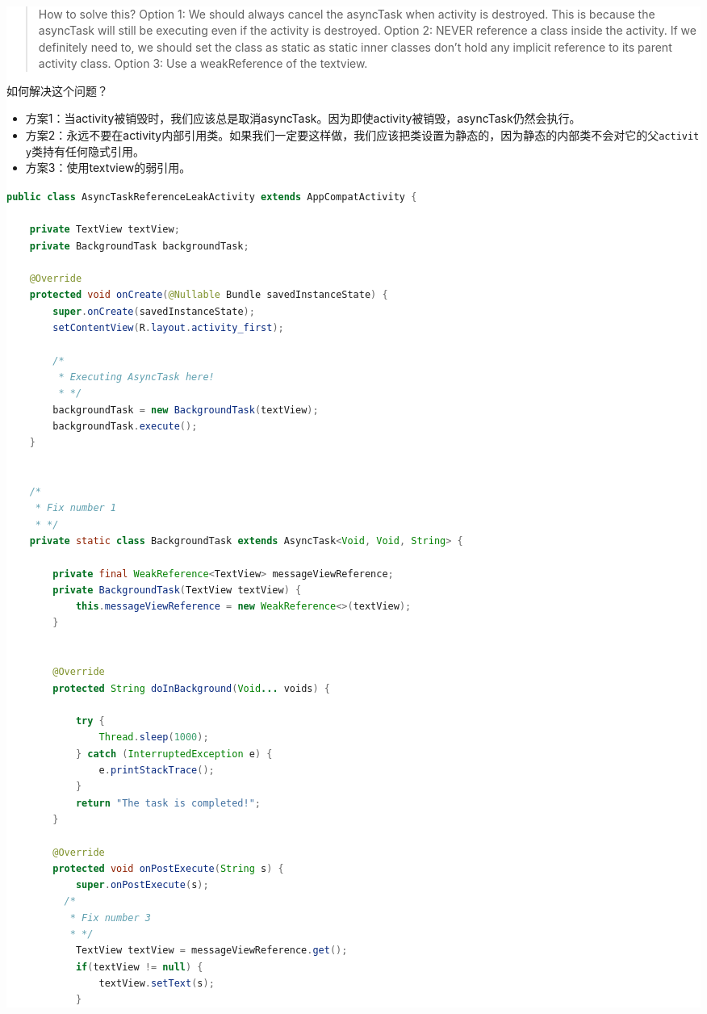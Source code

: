 > How to solve this?
Option 1: We should always cancel the asyncTask when activity is destroyed. This is because the asyncTask will still be executing even if the activity is destroyed.
Option 2: NEVER reference a class inside the activity. If we definitely need to, we should set the class as static as static inner classes don’t hold any implicit reference to its parent activity class.
Option 3: Use a weakReference of the textview.


如何解决这个问题？
* 方案1：当activity被销毁时，我们应该总是取消asyncTask。因为即使activity被销毁，asyncTask仍然会执行。
* 方案2：永远不要在activity内部引用类。如果我们一定要这样做，我们应该把类设置为静态的，因为静态的内部类不会对它的父`activity`类持有任何隐式引用。
* 方案3：使用textview的弱引用。

```java
public class AsyncTaskReferenceLeakActivity extends AppCompatActivity {

    private TextView textView;
    private BackgroundTask backgroundTask;

    @Override
    protected void onCreate(@Nullable Bundle savedInstanceState) {
        super.onCreate(savedInstanceState);
        setContentView(R.layout.activity_first);

        /*
         * Executing AsyncTask here!
         * */
        backgroundTask = new BackgroundTask(textView);
        backgroundTask.execute();
    }


    /*
     * Fix number 1
     * */
    private static class BackgroundTask extends AsyncTask<Void, Void, String> {

        private final WeakReference<TextView> messageViewReference;
        private BackgroundTask(TextView textView) {
            this.messageViewReference = new WeakReference<>(textView);
        }


        @Override
        protected String doInBackground(Void... voids) {

            try {
                Thread.sleep(1000);
            } catch (InterruptedException e) {
                e.printStackTrace();
            }
            return "The task is completed!";
        }

        @Override
        protected void onPostExecute(String s) {
            super.onPostExecute(s);
          /*
           * Fix number 3
           * */          
            TextView textView = messageViewReference.get();
            if(textView != null) {
                textView.setText(s);
            }
```